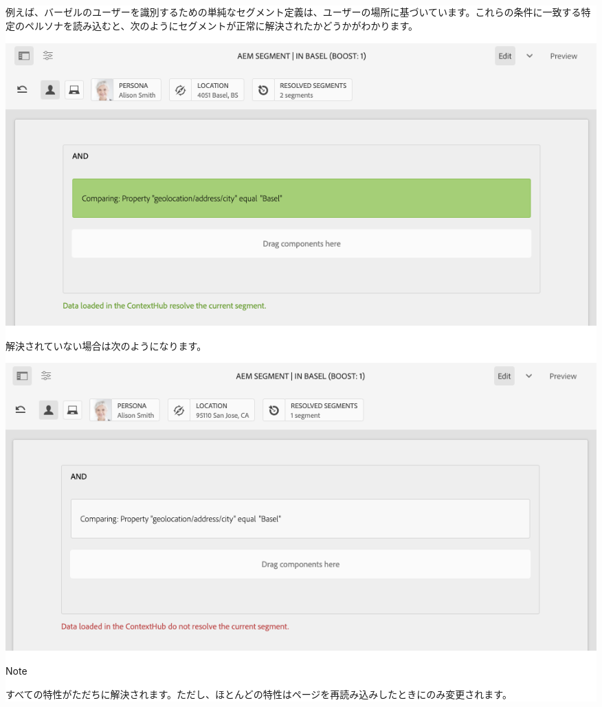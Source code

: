 例えば、バーゼルのユーザーを識別するための単純なセグメント定義は、ユーザーの場所に基づいています。これらの条件に一致する特定のペルソナを読み込むと、次のようにセグメントが正常に解決されたかどうかがわかります。

![解決されるセグメント](../assets/contexthub-segment-resolve.png)

解決されていない場合は次のようになります。

![解決されないセグメント](../assets/contexthub-segment-doesnt-resolve.png)

>[!NOTE]
>
>すべての特性がただちに解決されます。ただし、ほとんどの特性はページを再読み込みしたときにのみ変更されます。
